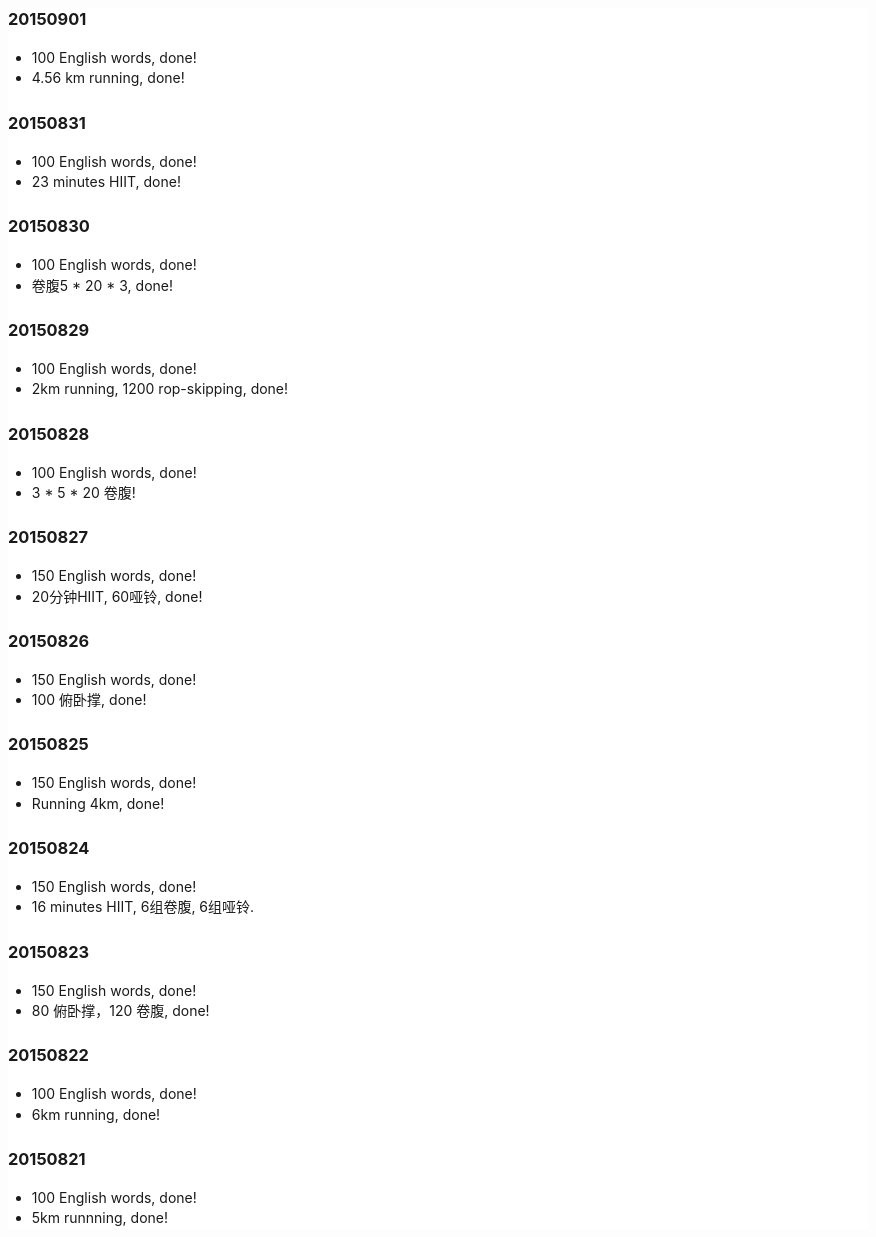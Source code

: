 ### 20150901
- 100 English words, done!
- 4.56 km running, done!

### 20150831
- 100 English words, done!
- 23 minutes HIIT, done!

### 20150830
- 100 English words, done!
- 卷腹5 \* 20 \* 3, done!

### 20150829
- 100 English words, done!
- 2km running, 1200 rop-skipping, done!

### 20150828
- 100 English words, done!
- 3 \* 5 \* 20 卷腹!

### 20150827
- 150 English words, done!
- 20分钟HIIT, 60哑铃, done!

### 20150826
- 150 English words, done!
- 100 俯卧撑, done!

### 20150825
- 150 English words, done!
- Running 4km, done!

### 20150824
- 150 English words, done!
- 16 minutes HIIT, 6组卷腹, 6组哑铃.

### 20150823
- 150 English words, done!
- 80 俯卧撑，120 卷腹, done!

### 20150822
- 100 English words, done!
- 6km running, done!

### 20150821
- 100 English words, done!
- 5km runnning, done!
